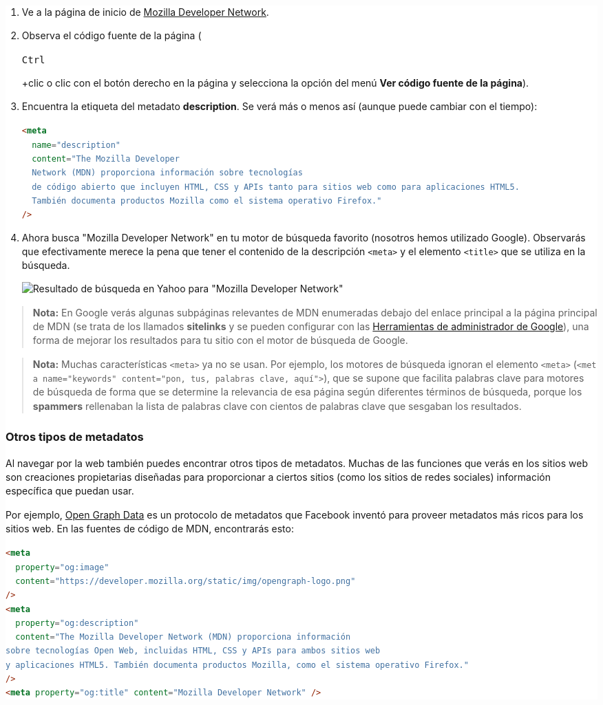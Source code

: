 1. Ve a la página de inicio de [Mozilla Developer Network](/es/).
2. Observa el código fuente de la página (

   <kbd>Ctrl</kbd>

   \+clic o clic con el botón derecho en la página y selecciona la opción del menú **Ver código fuente de la página**).

3. Encuentra la etiqueta del metadato **description**. Se verá más o menos así (aunque puede cambiar con el tiempo):

   ```html
   <meta
     name="description"
     content="The Mozilla Developer
     Network (MDN) proporciona información sobre tecnologías
     de código abierto que incluyen HTML, CSS y APIs tanto para sitios web como para aplicaciones HTML5.
     También documenta productos Mozilla como el sistema operativo Firefox."
   />
   ```

4. Ahora busca "Mozilla Developer Network" en tu motor de búsqueda favorito (nosotros hemos utilizado Google). Observarás que efectivamente merece la pena que tener el contenido de la descripción `<meta>` y el elemento `<title>` que se utiliza en la búsqueda.

   ![Resultado de búsqueda en Yahoo para "Mozilla Developer Network"](https://mdn.mozillademos.org/files/16074/mdn-search-result.png)

> **Nota:** En Google verás algunas subpáginas relevantes de MDN enumeradas debajo del enlace principal a la página principal de MDN (se trata de los llamados **sitelinks** y se pueden configurar con las [Herramientas de administrador de Google](http://www.google.com/webmasters/tools/)), una forma de mejorar los resultados para tu sitio con el motor de búsqueda de Google.

> **Nota:** Muchas características `<meta>` ya no se usan. Por ejemplo, los motores de búsqueda ignoran el elemento `<meta>` (`<meta name="keywords" content="pon, tus, palabras clave, aquí">`), que se supone que facilita palabras clave para motores de búsqueda de forma que se determine la relevancia de esa página según diferentes términos de búsqueda, porque los **spammers** rellenaban la lista de palabras clave con cientos de palabras clave que sesgaban los resultados.

### Otros tipos de metadatos

Al navegar por la web también puedes encontrar otros tipos de metadatos. Muchas de las funciones que verás en los sitios web son creaciones propietarias diseñadas para proporcionar a ciertos sitios (como los sitios de redes sociales) información específica que puedan usar.

Por ejemplo, [Open Graph Data](http://ogp.me/) es un protocolo de metadatos que Facebook inventó para proveer metadatos más ricos para los sitios web. En las fuentes de código de MDN, encontrarás esto:

```html
<meta
  property="og:image"
  content="https://developer.mozilla.org/static/img/opengraph-logo.png"
/>
<meta
  property="og:description"
  content="The Mozilla Developer Network (MDN) proporciona información
sobre tecnologías Open Web, incluidas HTML, CSS y APIs para ambos sitios web
y aplicaciones HTML5. También documenta productos Mozilla, como el sistema operativo Firefox."
/>
<meta property="og:title" content="Mozilla Developer Network" />
```
